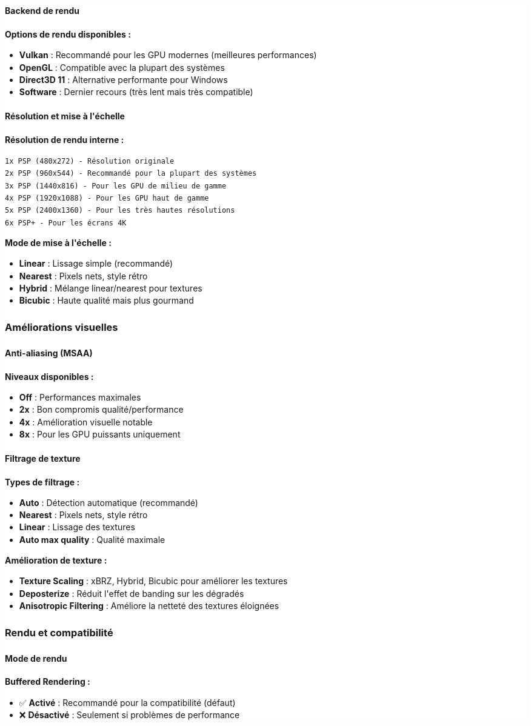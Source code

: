 #### Backend de rendu

**Options de rendu disponibles :**
- **Vulkan** : Recommandé pour les GPU modernes (meilleures performances)
- **OpenGL** : Compatible avec la plupart des systèmes
- **Direct3D 11** : Alternative performante pour Windows
- **Software** : Dernier recours (très lent mais très compatible)

#### Résolution et mise à l'échelle

**Résolution de rendu interne :**
```
1x PSP (480x272) - Résolution originale
2x PSP (960x544) - Recommandé pour la plupart des systèmes
3x PSP (1440x816) - Pour les GPU de milieu de gamme
4x PSP (1920x1088) - Pour les GPU haut de gamme
5x PSP (2400x1360) - Pour les très hautes résolutions
6x PSP+ - Pour les écrans 4K
```

**Mode de mise à l'échelle :**
- **Linear** : Lissage simple (recommandé)
- **Nearest** : Pixels nets, style rétro
- **Hybrid** : Mélange linear/nearest pour textures
- **Bicubic** : Haute qualité mais plus gourmand

### Améliorations visuelles

#### Anti-aliasing (MSAA)

**Niveaux disponibles :**
- **Off** : Performances maximales
- **2x** : Bon compromis qualité/performance
- **4x** : Amélioration visuelle notable
- **8x** : Pour les GPU puissants uniquement

#### Filtrage de texture

**Types de filtrage :**
- **Auto** : Détection automatique (recommandé)
- **Nearest** : Pixels nets, style rétro
- **Linear** : Lissage des textures
- **Auto max quality** : Qualité maximale

**Amélioration de texture :**
- **Texture Scaling** : xBRZ, Hybrid, Bicubic pour améliorer les textures
- **Deposterize** : Réduit l'effet de banding sur les dégradés
- **Anisotropic Filtering** : Améliore la netteté des textures éloignées

### Rendu et compatibilité

#### Mode de rendu

**Buffered Rendering :**
- ✅ **Activé** : Recommandé pour la compatibilité (défaut)
- ❌ **Désactivé** : Seulement si problèmes de performance
